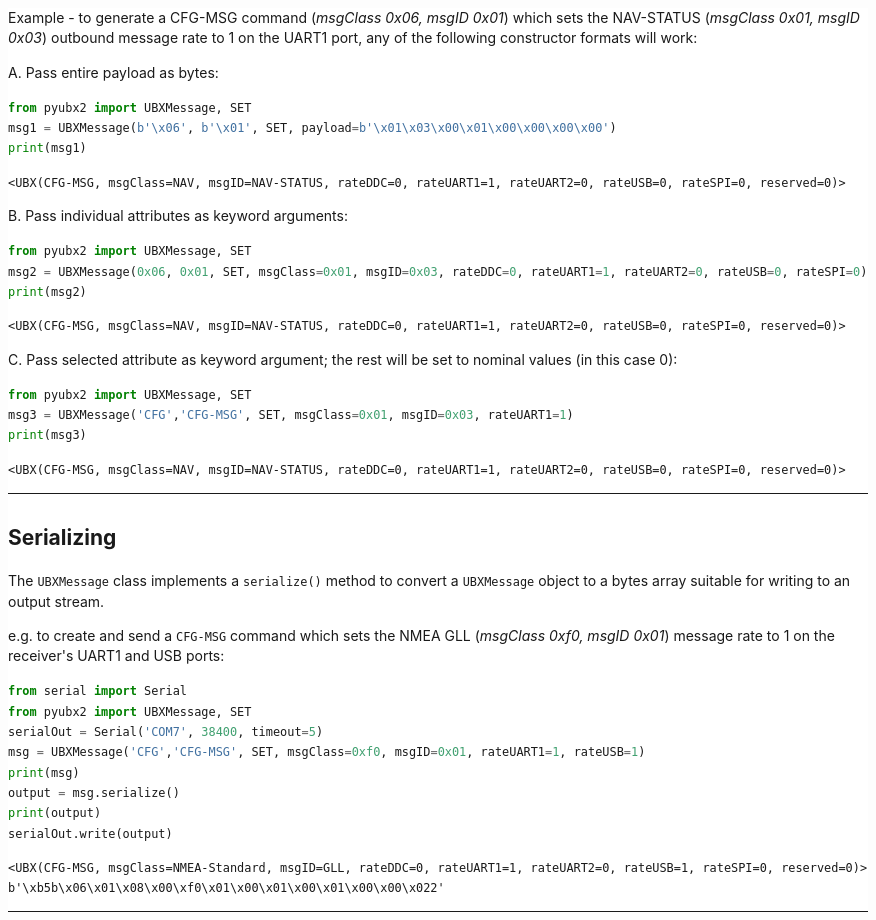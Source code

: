 Example - to generate a CFG-MSG command (*msgClass 0x06, msgID 0x01*) which sets the NAV-STATUS (*msgClass 0x01, msgID 0x03*) outbound message rate to 1 on the UART1 port, any of the following constructor formats will work:

A. Pass entire payload as bytes:
```python
from pyubx2 import UBXMessage, SET
msg1 = UBXMessage(b'\x06', b'\x01', SET, payload=b'\x01\x03\x00\x01\x00\x00\x00\x00')
print(msg1)
```
```
<UBX(CFG-MSG, msgClass=NAV, msgID=NAV-STATUS, rateDDC=0, rateUART1=1, rateUART2=0, rateUSB=0, rateSPI=0, reserved=0)>
```
B. Pass individual attributes as keyword arguments:
```python
from pyubx2 import UBXMessage, SET
msg2 = UBXMessage(0x06, 0x01, SET, msgClass=0x01, msgID=0x03, rateDDC=0, rateUART1=1, rateUART2=0, rateUSB=0, rateSPI=0)
print(msg2)
```
```
<UBX(CFG-MSG, msgClass=NAV, msgID=NAV-STATUS, rateDDC=0, rateUART1=1, rateUART2=0, rateUSB=0, rateSPI=0, reserved=0)>
```
C. Pass selected attribute as keyword argument; the rest will be set to nominal values (in this case 0):
```python
from pyubx2 import UBXMessage, SET
msg3 = UBXMessage('CFG','CFG-MSG', SET, msgClass=0x01, msgID=0x03, rateUART1=1)
print(msg3)
```
```
<UBX(CFG-MSG, msgClass=NAV, msgID=NAV-STATUS, rateDDC=0, rateUART1=1, rateUART2=0, rateUSB=0, rateSPI=0, reserved=0)>
```

---
## <a name="serializing">Serializing</a>

The `UBXMessage` class implements a `serialize()` method to convert a `UBXMessage` object to a bytes array suitable for writing to an output stream.

e.g. to create and send a `CFG-MSG` command which sets the NMEA GLL (*msgClass 0xf0, msgID 0x01*) message rate to 1 on the receiver's UART1 and USB ports:

```python
from serial import Serial
from pyubx2 import UBXMessage, SET
serialOut = Serial('COM7', 38400, timeout=5)
msg = UBXMessage('CFG','CFG-MSG', SET, msgClass=0xf0, msgID=0x01, rateUART1=1, rateUSB=1)
print(msg)
output = msg.serialize()
print(output)
serialOut.write(output)
```
```
<UBX(CFG-MSG, msgClass=NMEA-Standard, msgID=GLL, rateDDC=0, rateUART1=1, rateUART2=0, rateUSB=1, rateSPI=0, reserved=0)>
b'\xb5b\x06\x01\x08\x00\xf0\x01\x00\x01\x00\x01\x00\x00\x022'
```

---